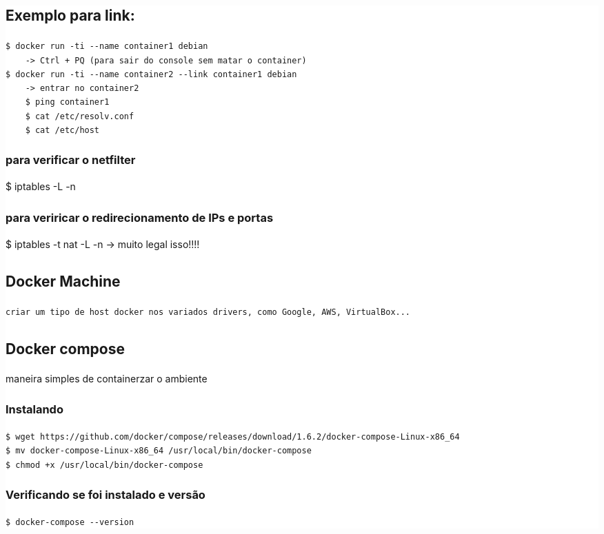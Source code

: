 
## Exemplo para link:
    $ docker run -ti --name container1 debian
        -> Ctrl + PQ (para sair do console sem matar o container)
    $ docker run -ti --name container2 --link container1 debian
        -> entrar no container2
        $ ping container1
        $ cat /etc/resolv.conf
        $ cat /etc/host

### para verificar o netfilter
$ iptables -L -n

### para veriricar o redirecionamento de IPs e portas
$ iptables -t nat -L -n
    -> muito legal isso!!!!

## Docker Machine
    criar um tipo de host docker nos variados drivers, como Google, AWS, VirtualBox...


## Docker compose
maneira simples de containerzar o ambiente

### Instalando
    $ wget https://github.com/docker/compose/releases/download/1.6.2/docker-compose-Linux-x86_64
    $ mv docker-compose-Linux-x86_64 /usr/local/bin/docker-compose
    $ chmod +x /usr/local/bin/docker-compose

### Verificando se foi instalado e versão
    $ docker-compose --version
